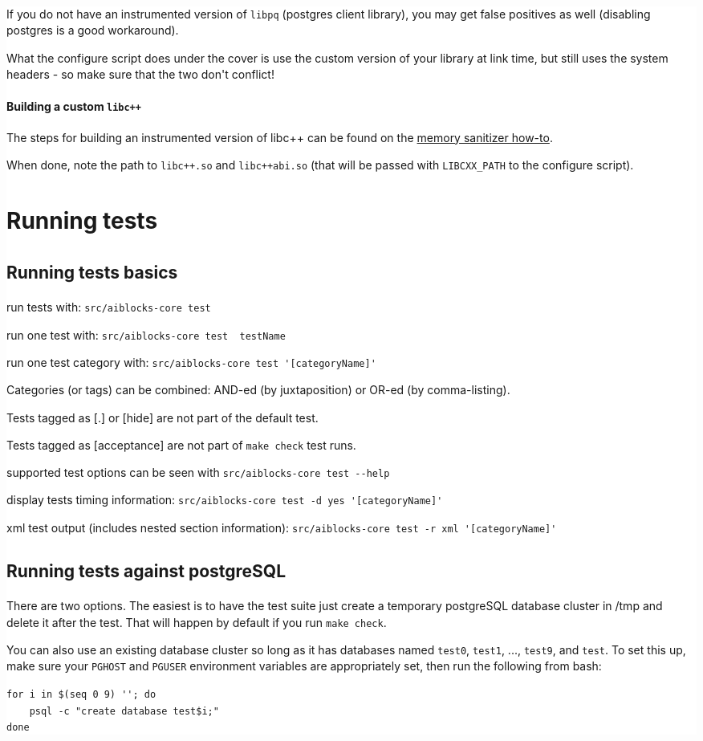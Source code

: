 If you do not have an instrumented version of `libpq` (postgres client library), you may get false
positives as well (disabling postgres is a good workaround).

What the configure script does under the cover is use the custom version of your library at link
time, but still uses the system headers - so make sure that the two don't conflict!

#### Building a custom `libc++`

The steps for building an instrumented version of libc++ can be found on the [memory sanitizer
how-to](https://github.com/google/sanitizers/wiki/MemorySanitizerLibcxxHowTo#instrumented-libc).

When done, note the path to `libc++.so` and `libc++abi.so` (that will be passed with `LIBCXX_PATH`
to the configure script).

# Running tests

## Running tests basics
run tests with:
  `src/aiblocks-core test`

run one test with:
  `src/aiblocks-core test  testName`

run one test category with:
  `src/aiblocks-core test '[categoryName]'`

Categories (or tags) can be combined: AND-ed (by juxtaposition) or OR-ed (by comma-listing).

Tests tagged as [.] or [hide] are not part of the default test.

Tests tagged as [acceptance] are not part of `make check` test runs.

supported test options can be seen with
  `src/aiblocks-core test --help`

display tests timing information:
  `src/aiblocks-core test -d yes '[categoryName]'`

xml test output (includes nested section information):
  `src/aiblocks-core test -r xml '[categoryName]'`

## Running tests against postgreSQL

There are two options.  The easiest is to have the test suite just
create a temporary postgreSQL database cluster in /tmp and delete it
after the test.  That will happen by default if you run `make check`.

You can also use an existing database cluster so long as it has
databases named `test0`, `test1`, ..., `test9`, and `test`.  To set
this up, make sure your `PGHOST` and `PGUSER` environment variables
are appropriately set, then run the following from bash:

    for i in $(seq 0 9) ''; do
        psql -c "create database test$i;"
    done
